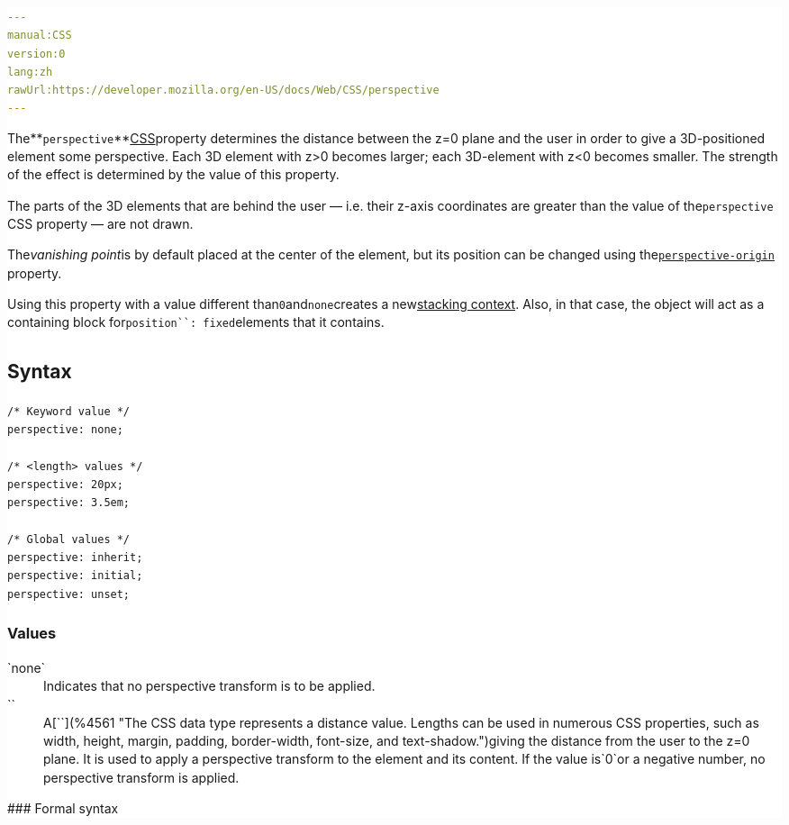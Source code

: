 ```yaml
---
manual:CSS
version:0
lang:zh
rawUrl:https://developer.mozilla.org/en-US/docs/Web/CSS/perspective
---
```






The**`perspective`**[CSS](%427 "")property determines the distance between the z=0 plane and the user in order to give a 3D-positioned element some perspective. Each 3D element with z&gt;0 becomes larger; each 3D-element with z&lt;0 becomes smaller. The strength of the effect is determined by the value of this property.

<iframe src='https://interactive-examples.mdn.mozilla.net/pages/css/perspective.html' width='100%' height='250'></iframe>


The parts of the 3D elements that are behind the user — i.e. their z-axis coordinates are greater than the value of the`perspective`CSS property — are not drawn.



The*vanishing point*is by default placed at the center of the element, but its position can be changed using the[`perspective-origin`](%33007 "The perspective-origin CSS property determines the position at which the viewer is looking. It is used as the vanishing point by the perspective property.")property.



Using this property with a value different than`0`and`none`creates a new[stacking context](%30922 "en/CSS/Understanding_z-index/The_stacking_context"). Also, in that case, the object will act as a containing block for`position``: fixed`elements that it contains.


## Syntax<a name="Syntax"></a>

```
/* Keyword value */
perspective: none;

/* <length> values */
perspective: 20px;  
perspective: 3.5em;

/* Global values */
perspective: inherit;
perspective: initial;
perspective: unset;
```

### Values<a name="Values"></a>
<dl><dt id=''>`none`</dt><dd>Indicates that no perspective transform is to be applied.</dd><dt id=''>`<length>`</dt><dd>A[`<length>`](%4561 "The <length> CSS data type represents a distance value. Lengths can be used in numerous CSS properties, such as width, height, margin, padding, border-width, font-size, and text-shadow.")giving the distance from the user to the z=0 plane. It is used to apply a perspective transform to the element and its content. If the value is`0`or a negative number, no perspective transform is applied.</dd></dl>
### Formal syntax<a name="Formal_syntax"></a>
